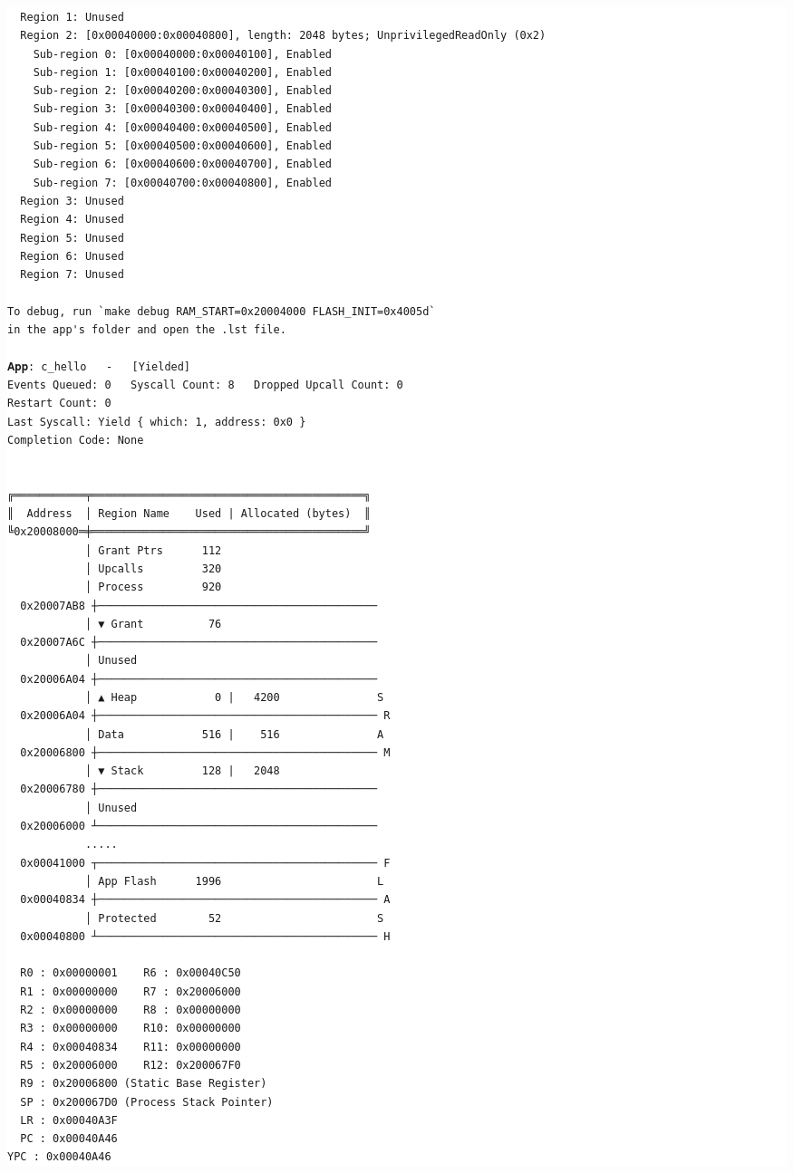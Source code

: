 ```text
  Region 1: Unused
  Region 2: [0x00040000:0x00040800], length: 2048 bytes; UnprivilegedReadOnly (0x2)
    Sub-region 0: [0x00040000:0x00040100], Enabled
    Sub-region 1: [0x00040100:0x00040200], Enabled
    Sub-region 2: [0x00040200:0x00040300], Enabled
    Sub-region 3: [0x00040300:0x00040400], Enabled
    Sub-region 4: [0x00040400:0x00040500], Enabled
    Sub-region 5: [0x00040500:0x00040600], Enabled
    Sub-region 6: [0x00040600:0x00040700], Enabled
    Sub-region 7: [0x00040700:0x00040800], Enabled
  Region 3: Unused
  Region 4: Unused
  Region 5: Unused
  Region 6: Unused
  Region 7: Unused

To debug, run `make debug RAM_START=0x20004000 FLASH_INIT=0x4005d`
in the app's folder and open the .lst file.

𝐀𝐩𝐩: c_hello   -   [Yielded]
Events Queued: 0   Syscall Count: 8   Dropped Upcall Count: 0
Restart Count: 0
Last Syscall: Yield { which: 1, address: 0x0 }
Completion Code: None


╔═══════════╤══════════════════════════════════════════╗
║  Address  │ Region Name    Used | Allocated (bytes)  ║
╚0x20008000═╪══════════════════════════════════════════╝
            │ Grant Ptrs      112
            │ Upcalls         320
            │ Process         920
  0x20007AB8 ┼───────────────────────────────────────────
            │ ▼ Grant          76
  0x20007A6C ┼───────────────────────────────────────────
            │ Unused
  0x20006A04 ┼───────────────────────────────────────────
            │ ▲ Heap            0 |   4200               S
  0x20006A04 ┼─────────────────────────────────────────── R
            │ Data            516 |    516               A
  0x20006800 ┼─────────────────────────────────────────── M
            │ ▼ Stack         128 |   2048
  0x20006780 ┼───────────────────────────────────────────
            │ Unused
  0x20006000 ┴───────────────────────────────────────────
            .....
  0x00041000 ┬─────────────────────────────────────────── F
            │ App Flash      1996                        L
  0x00040834 ┼─────────────────────────────────────────── A
            │ Protected        52                        S
  0x00040800 ┴─────────────────────────────────────────── H

  R0 : 0x00000001    R6 : 0x00040C50
  R1 : 0x00000000    R7 : 0x20006000
  R2 : 0x00000000    R8 : 0x00000000
  R3 : 0x00000000    R10: 0x00000000
  R4 : 0x00040834    R11: 0x00000000
  R5 : 0x20006000    R12: 0x200067F0
  R9 : 0x20006800 (Static Base Register)
  SP : 0x200067D0 (Process Stack Pointer)
  LR : 0x00040A3F
  PC : 0x00040A46
YPC : 0x00040A46
```